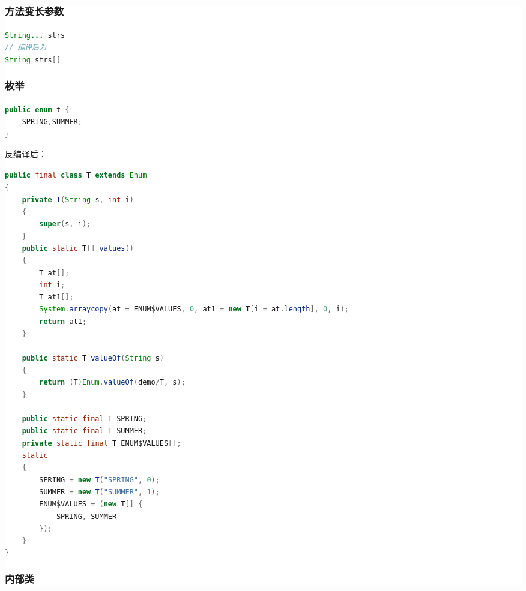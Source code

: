 ### 方法变长参数

```java
String... strs
// 编译后为
String strs[]
```

### 枚举

```java
public enum t {
    SPRING,SUMMER;
}
```

反编译后：

```java
public final class T extends Enum
{
    private T(String s, int i)
    {
        super(s, i);
    }
    public static T[] values()
    {
        T at[];
        int i;
        T at1[];
        System.arraycopy(at = ENUM$VALUES, 0, at1 = new T[i = at.length], 0, i);
        return at1;
    }

    public static T valueOf(String s)
    {
        return (T)Enum.valueOf(demo/T, s);
    }

    public static final T SPRING;
    public static final T SUMMER;
    private static final T ENUM$VALUES[];
    static
    {
        SPRING = new T("SPRING", 0);
        SUMMER = new T("SUMMER", 1);
        ENUM$VALUES = (new T[] {
            SPRING, SUMMER
        });
    }
}
```

### 内部类
